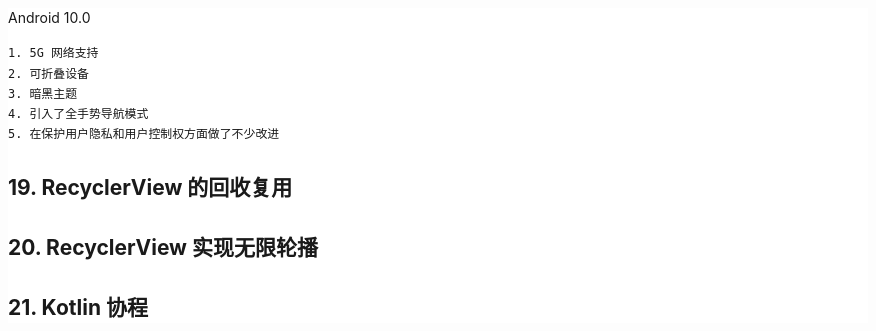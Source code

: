 Android 10.0

```:no-line-numbers
1. 5G 网络支持
2. 可折叠设备
3. 暗黑主题
4. 引入了全手势导航模式
5. 在保护用户隐私和用户控制权方面做了不少改进
```

## 19. RecyclerView 的回收复用

## 20. RecyclerView 实现无限轮播

## 21. Kotlin 协程